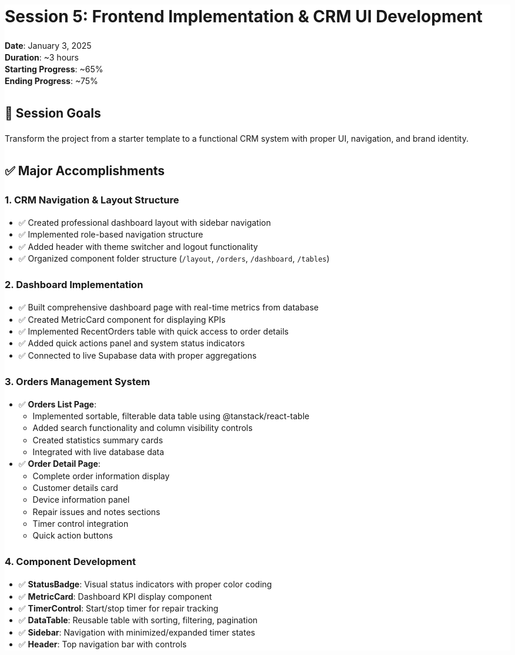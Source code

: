 # Session 5: Frontend Implementation & CRM UI Development

**Date**: January 3, 2025  
**Duration**: ~3 hours  
**Starting Progress**: ~65%  
**Ending Progress**: ~75%  

## 🎯 Session Goals
Transform the project from a starter template to a functional CRM system with proper UI, navigation, and brand identity.

## ✅ Major Accomplishments

### 1. CRM Navigation & Layout Structure
- ✅ Created professional dashboard layout with sidebar navigation
- ✅ Implemented role-based navigation structure
- ✅ Added header with theme switcher and logout functionality
- ✅ Organized component folder structure (`/layout`, `/orders`, `/dashboard`, `/tables`)

### 2. Dashboard Implementation
- ✅ Built comprehensive dashboard page with real-time metrics from database
- ✅ Created MetricCard component for displaying KPIs
- ✅ Implemented RecentOrders table with quick access to order details
- ✅ Added quick actions panel and system status indicators
- ✅ Connected to live Supabase data with proper aggregations

### 3. Orders Management System
- ✅ **Orders List Page**: 
  - Implemented sortable, filterable data table using @tanstack/react-table
  - Added search functionality and column visibility controls
  - Created statistics summary cards
  - Integrated with live database data
- ✅ **Order Detail Page**:
  - Complete order information display
  - Customer details card
  - Device information panel
  - Repair issues and notes sections
  - Timer control integration
  - Quick action buttons

### 4. Component Development
- ✅ **StatusBadge**: Visual status indicators with proper color coding
- ✅ **MetricCard**: Dashboard KPI display component
- ✅ **TimerControl**: Start/stop timer for repair tracking
- ✅ **DataTable**: Reusable table with sorting, filtering, pagination
- ✅ **Sidebar**: Navigation with minimized/expanded timer states
- ✅ **Header**: Top navigation bar with controls

